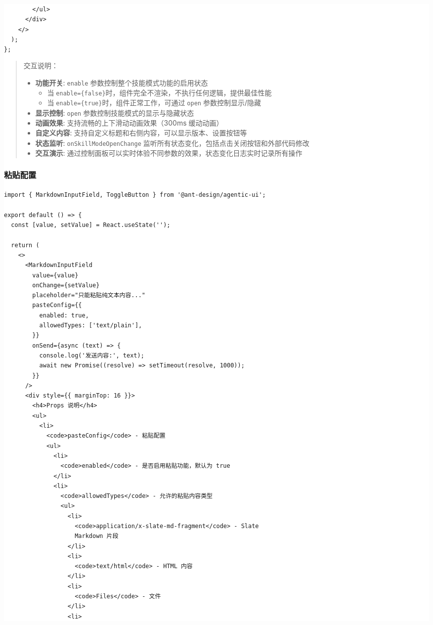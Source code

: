 ```tsx
        </ul>
      </div>
    </>
  );
};
```

> 交互说明：
>
> - **功能开关**: `enable` 参数控制整个技能模式功能的启用状态
>   - 当 `enable={false}`时，组件完全不渲染，不执行任何逻辑，提供最佳性能
>   - 当 `enable={true}`时，组件正常工作，可通过 `open` 参数控制显示/隐藏
> - **显示控制**: `open` 参数控制技能模式的显示与隐藏状态
> - **动画效果**: 支持流畅的上下滑动动画效果（300ms 缓动动画）
> - **自定义内容**: 支持自定义标题和右侧内容，可以显示版本、设置按钮等
> - **状态监听**: `onSkillModeOpenChange` 监听所有状态变化，包括点击关闭按钮和外部代码修改
> - **交互演示**: 通过控制面板可以实时体验不同参数的效果，状态变化日志实时记录所有操作

### 粘贴配置

```tsx | pure
import { MarkdownInputField, ToggleButton } from '@ant-design/agentic-ui';

export default () => {
  const [value, setValue] = React.useState('');

  return (
    <>
      <MarkdownInputField
        value={value}
        onChange={setValue}
        placeholder="只能粘贴纯文本内容..."
        pasteConfig={{
          enabled: true,
          allowedTypes: ['text/plain'],
        }}
        onSend={async (text) => {
          console.log('发送内容:', text);
          await new Promise((resolve) => setTimeout(resolve, 1000));
        }}
      />
      <div style={{ marginTop: 16 }}>
        <h4>Props 说明</h4>
        <ul>
          <li>
            <code>pasteConfig</code> - 粘贴配置
            <ul>
              <li>
                <code>enabled</code> - 是否启用粘贴功能，默认为 true
              </li>
              <li>
                <code>allowedTypes</code> - 允许的粘贴内容类型
                <ul>
                  <li>
                    <code>application/x-slate-md-fragment</code> - Slate
                    Markdown 片段
                  </li>
                  <li>
                    <code>text/html</code> - HTML 内容
                  </li>
                  <li>
                    <code>Files</code> - 文件
                  </li>
                  <li>
```